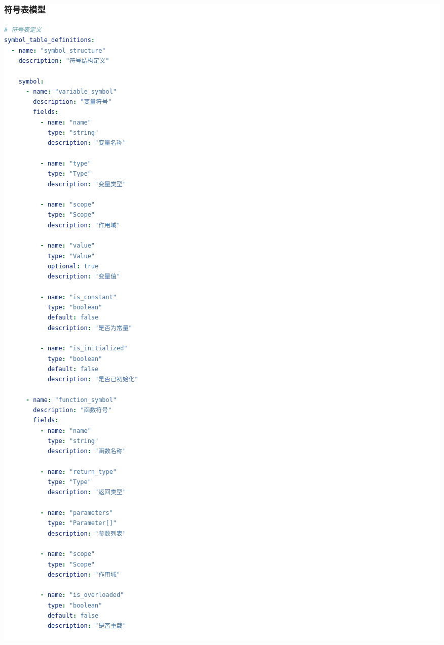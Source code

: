 ### 符号表模型

```yaml
# 符号表定义
symbol_table_definitions:
  - name: "symbol_structure"
    description: "符号结构定义"
    
    symbol:
      - name: "variable_symbol"
        description: "变量符号"
        fields:
          - name: "name"
            type: "string"
            description: "变量名称"
            
          - name: "type"
            type: "Type"
            description: "变量类型"
            
          - name: "scope"
            type: "Scope"
            description: "作用域"
            
          - name: "value"
            type: "Value"
            optional: true
            description: "变量值"
            
          - name: "is_constant"
            type: "boolean"
            default: false
            description: "是否为常量"
            
          - name: "is_initialized"
            type: "boolean"
            default: false
            description: "是否已初始化"
            
      - name: "function_symbol"
        description: "函数符号"
        fields:
          - name: "name"
            type: "string"
            description: "函数名称"
            
          - name: "return_type"
            type: "Type"
            description: "返回类型"
            
          - name: "parameters"
            type: "Parameter[]"
            description: "参数列表"
            
          - name: "scope"
            type: "Scope"
            description: "作用域"
            
          - name: "is_overloaded"
            type: "boolean"
            default: false
            description: "是否重载"
            
```